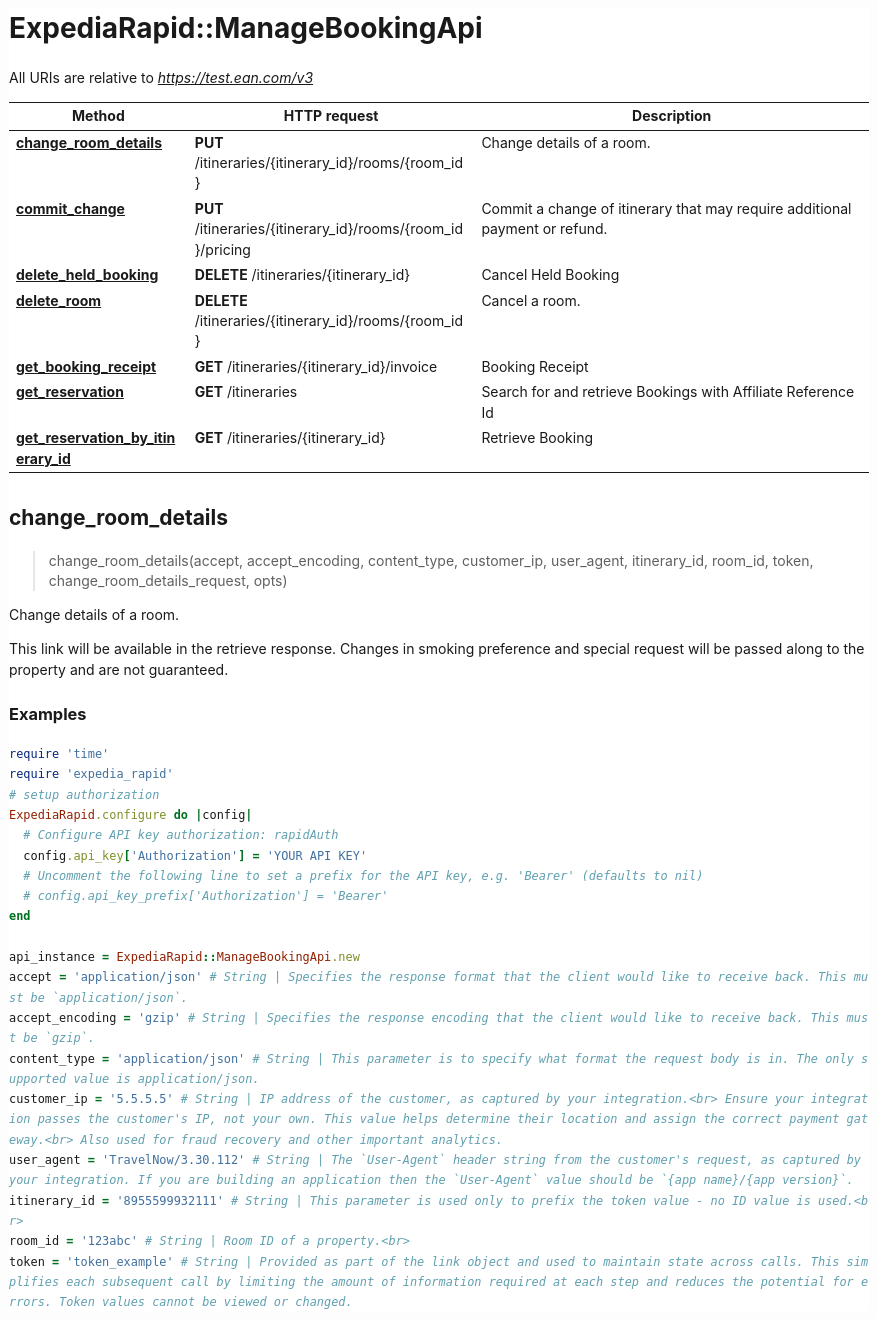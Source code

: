 # ExpediaRapid::ManageBookingApi

All URIs are relative to *https://test.ean.com/v3*

| Method | HTTP request | Description |
| ------ | ------------ | ----------- |
| [**change_room_details**](ManageBookingApi.md#change_room_details) | **PUT** /itineraries/{itinerary_id}/rooms/{room_id} | Change details of a room. |
| [**commit_change**](ManageBookingApi.md#commit_change) | **PUT** /itineraries/{itinerary_id}/rooms/{room_id}/pricing | Commit a change of itinerary that may require additional payment or refund. |
| [**delete_held_booking**](ManageBookingApi.md#delete_held_booking) | **DELETE** /itineraries/{itinerary_id} | Cancel Held Booking |
| [**delete_room**](ManageBookingApi.md#delete_room) | **DELETE** /itineraries/{itinerary_id}/rooms/{room_id} | Cancel a room. |
| [**get_booking_receipt**](ManageBookingApi.md#get_booking_receipt) | **GET** /itineraries/{itinerary_id}/invoice | Booking Receipt |
| [**get_reservation**](ManageBookingApi.md#get_reservation) | **GET** /itineraries | Search for and retrieve Bookings with Affiliate Reference Id |
| [**get_reservation_by_itinerary_id**](ManageBookingApi.md#get_reservation_by_itinerary_id) | **GET** /itineraries/{itinerary_id} | Retrieve Booking |


## change_room_details

> change_room_details(accept, accept_encoding, content_type, customer_ip, user_agent, itinerary_id, room_id, token, change_room_details_request, opts)

Change details of a room.

This link will be available in the retrieve response. Changes in smoking preference and special request will be passed along to the property and are not guaranteed. 

### Examples

```ruby
require 'time'
require 'expedia_rapid'
# setup authorization
ExpediaRapid.configure do |config|
  # Configure API key authorization: rapidAuth
  config.api_key['Authorization'] = 'YOUR API KEY'
  # Uncomment the following line to set a prefix for the API key, e.g. 'Bearer' (defaults to nil)
  # config.api_key_prefix['Authorization'] = 'Bearer'
end

api_instance = ExpediaRapid::ManageBookingApi.new
accept = 'application/json' # String | Specifies the response format that the client would like to receive back. This must be `application/json`. 
accept_encoding = 'gzip' # String | Specifies the response encoding that the client would like to receive back. This must be `gzip`. 
content_type = 'application/json' # String | This parameter is to specify what format the request body is in. The only supported value is application/json. 
customer_ip = '5.5.5.5' # String | IP address of the customer, as captured by your integration.<br> Ensure your integration passes the customer's IP, not your own. This value helps determine their location and assign the correct payment gateway.<br> Also used for fraud recovery and other important analytics. 
user_agent = 'TravelNow/3.30.112' # String | The `User-Agent` header string from the customer's request, as captured by your integration. If you are building an application then the `User-Agent` value should be `{app name}/{app version}`. 
itinerary_id = '8955599932111' # String | This parameter is used only to prefix the token value - no ID value is used.<br> 
room_id = '123abc' # String | Room ID of a property.<br> 
token = 'token_example' # String | Provided as part of the link object and used to maintain state across calls. This simplifies each subsequent call by limiting the amount of information required at each step and reduces the potential for errors. Token values cannot be viewed or changed. 
```